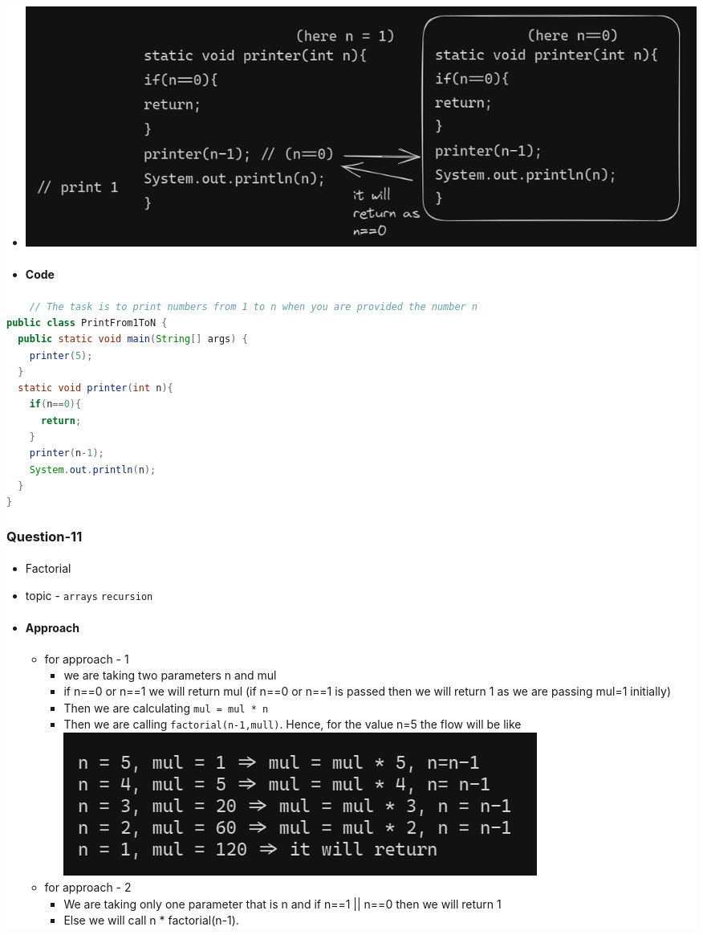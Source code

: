   - ![img_1.png](img_1.png)
- #### Code

```java
    // The task is to print numbers from 1 to n when you are provided the number n
public class PrintFrom1ToN {
  public static void main(String[] args) {
    printer(5);
  }
  static void printer(int n){
    if(n==0){
      return;
    }
    printer(n-1);
    System.out.println(n);
  }
}

```

### Question-11

- Factorial

- topic - `arrays` `recursion`

- #### Approach
  - for approach - 1
    - we are taking two parameters n and mul
    - if n==0 or n==1 we will return mul (if n==0 or n==1 is passed then we will return 1 as we are passing mul=1 initially)
    - Then we are calculating `mul = mul * n`
    - Then we are calling `factorial(n-1,mull)`. Hence, for the value n=5 the flow will be like ![img_2.png](img_2.png)
  - for approach - 2
    - We are taking only one parameter that is n and if n==1 || n==0 then we will return 1
    - Else we will call n \* factorial(n-1).